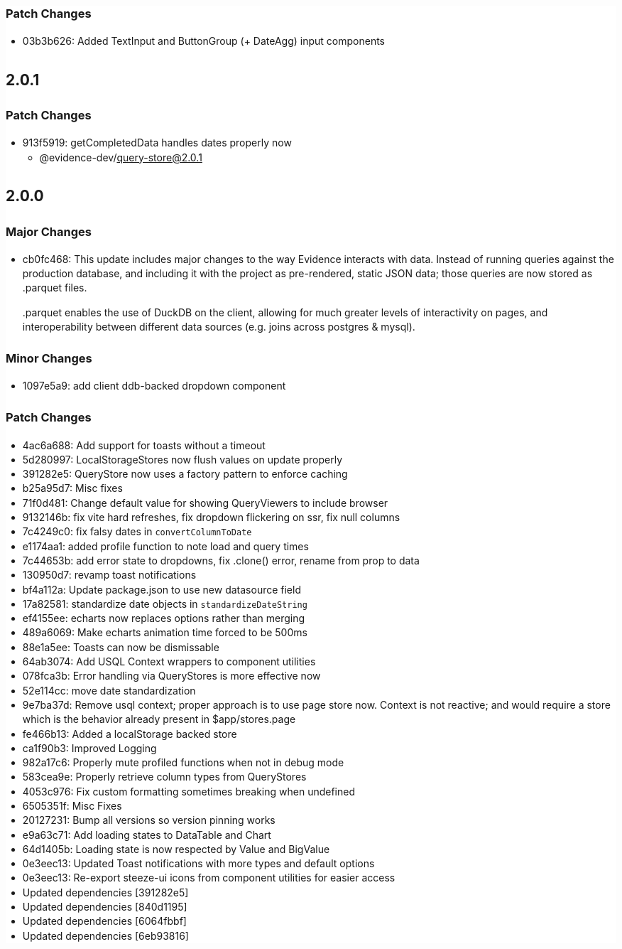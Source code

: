 ### Patch Changes

- 03b3b626: Added TextInput and ButtonGroup (+ DateAgg) input components

## 2.0.1

### Patch Changes

- 913f5919: getCompletedData handles dates properly now
  - @evidence-dev/query-store@2.0.1

## 2.0.0

### Major Changes

- cb0fc468: This update includes major changes to the way Evidence interacts with data.
  Instead of running queries against the production database, and including it
  with the project as pre-rendered, static JSON data; those queries are now stored as .parquet files.

  .parquet enables the use of DuckDB on the client, allowing for much greater levels of interactivity
  on pages, and interoperability between different data sources (e.g. joins across postgres & mysql).

### Minor Changes

- 1097e5a9: add client ddb-backed dropdown component

### Patch Changes

- 4ac6a688: Add support for toasts without a timeout
- 5d280997: LocalStorageStores now flush values on update properly
- 391282e5: QueryStore now uses a factory pattern to enforce caching
- b25a95d7: Misc fixes
- 71f0d481: Change default value for showing QueryViewers to include browser
- 9132146b: fix vite hard refreshes, fix dropdown flickering on ssr, fix null columns
- 7c4249c0: fix falsy dates in `convertColumnToDate`
- e1174aa1: added profile function to note load and query times
- 7c44653b: add error state to dropdowns, fix .clone() error, rename from prop to data
- 130950d7: revamp toast notifications
- bf4a112a: Update package.json to use new datasource field
- 17a82581: standardize date objects in `standardizeDateString`
- ef4155ee: echarts now replaces options rather than merging
- 489a6069: Make echarts animation time forced to be 500ms
- 88e1a5ee: Toasts can now be dismissable
- 64ab3074: Add USQL Context wrappers to component utilities
- 078fca3b: Error handling via QueryStores is more effective now
- 52e114cc: move date standardization
- 9e7ba37d: Remove usql context; proper approach is to use page store now. Context is not reactive; and would require a store which is the behavior already present in \$app/stores.page
- fe466b13: Added a localStorage backed store
- ca1f90b3: Improved Logging
- 982a17c6: Properly mute profiled functions when not in debug mode
- 583cea9e: Properly retrieve column types from QueryStores
- 4053c976: Fix custom formatting sometimes breaking when undefined
- 6505351f: Misc Fixes
- 20127231: Bump all versions so version pinning works
- e9a63c71: Add loading states to DataTable and Chart
- 64d1405b: Loading state is now respected by Value and BigValue
- 0e3eec13: Updated Toast notifications with more types and default options
- 0e3eec13: Re-export steeze-ui icons from component utilities for easier access
- Updated dependencies [391282e5]
- Updated dependencies [840d1195]
- Updated dependencies [6064fbbf]
- Updated dependencies [6eb93816]